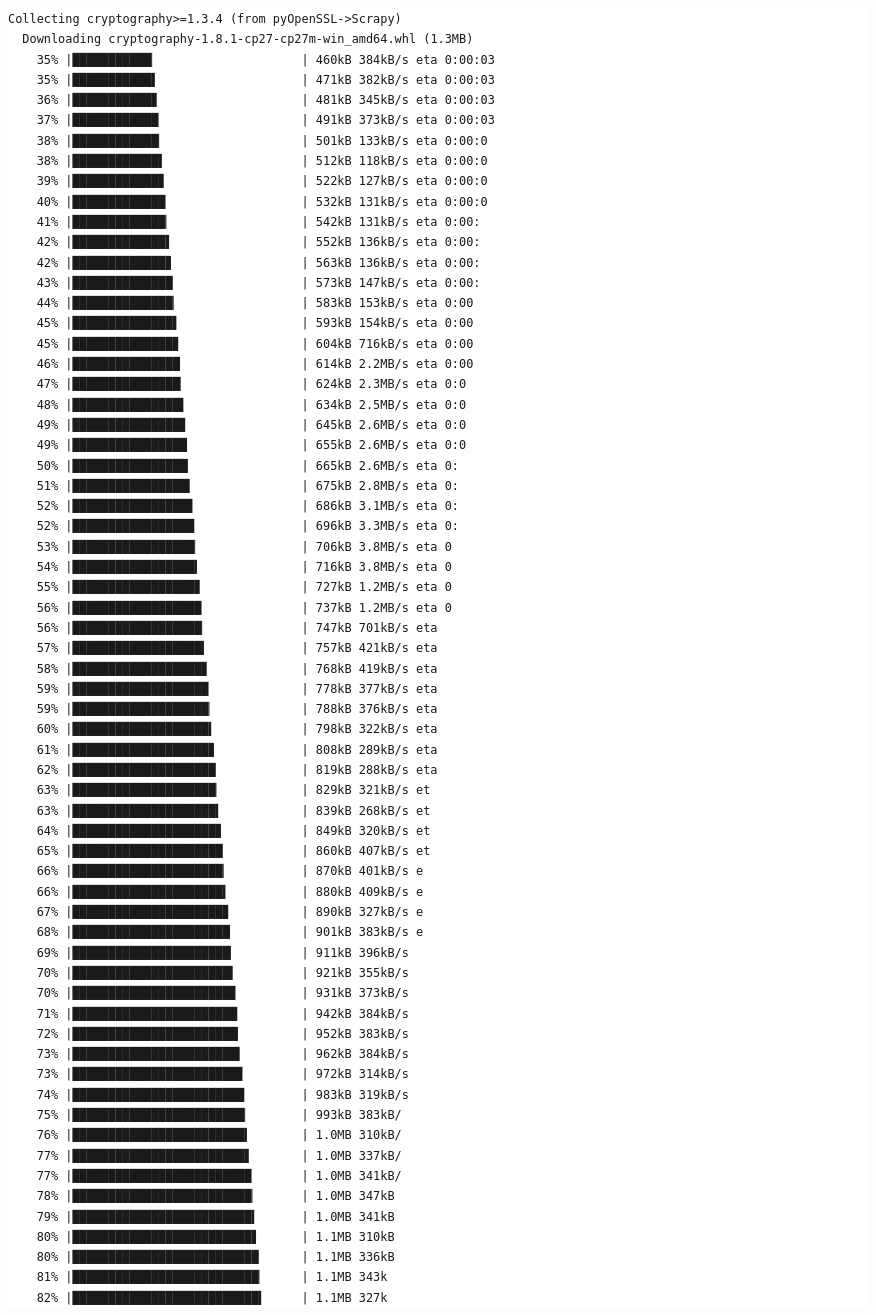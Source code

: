     Collecting cryptography>=1.3.4 (from pyOpenSSL->Scrapy)
      Downloading cryptography-1.8.1-cp27-cp27m-win_amd64.whl (1.3MB)
        35% |███████████▏                    | 460kB 384kB/s eta 0:00:03
        35% |███████████▌                    | 471kB 382kB/s eta 0:00:03
        36% |███████████▊                    | 481kB 345kB/s eta 0:00:03
        37% |████████████                    | 491kB 373kB/s eta 0:00:03
        38% |████████████▏                   | 501kB 133kB/s eta 0:00:0
        38% |████████████▌                   | 512kB 118kB/s eta 0:00:0
        39% |████████████▊                   | 522kB 127kB/s eta 0:00:0
        40% |█████████████                   | 532kB 131kB/s eta 0:00:0
        41% |█████████████▏                  | 542kB 131kB/s eta 0:00:
        42% |█████████████▌                  | 552kB 136kB/s eta 0:00:
        42% |█████████████▊                  | 563kB 136kB/s eta 0:00:
        43% |██████████████                  | 573kB 147kB/s eta 0:00:
        44% |██████████████▏                 | 583kB 153kB/s eta 0:00
        45% |██████████████▌                 | 593kB 154kB/s eta 0:00
        45% |██████████████▊                 | 604kB 716kB/s eta 0:00
        46% |███████████████                 | 614kB 2.2MB/s eta 0:00
        47% |███████████████▏                | 624kB 2.3MB/s eta 0:0
        48% |███████████████▌                | 634kB 2.5MB/s eta 0:0
        49% |███████████████▊                | 645kB 2.6MB/s eta 0:0
        49% |████████████████                | 655kB 2.6MB/s eta 0:0
        50% |████████████████▏               | 665kB 2.6MB/s eta 0:
        51% |████████████████▍               | 675kB 2.8MB/s eta 0:
        52% |████████████████▊               | 686kB 3.1MB/s eta 0:
        52% |█████████████████               | 696kB 3.3MB/s eta 0:
        53% |█████████████████▏              | 706kB 3.8MB/s eta 0
        54% |█████████████████▍              | 716kB 3.8MB/s eta 0
        55% |█████████████████▊              | 727kB 1.2MB/s eta 0
        56% |██████████████████              | 737kB 1.2MB/s eta 0
        56% |██████████████████▏             | 747kB 701kB/s eta
        57% |██████████████████▍             | 757kB 421kB/s eta
        58% |██████████████████▊             | 768kB 419kB/s eta
        59% |███████████████████             | 778kB 377kB/s eta
        59% |███████████████████▏            | 788kB 376kB/s eta
        60% |███████████████████▍            | 798kB 322kB/s eta
        61% |███████████████████▊            | 808kB 289kB/s eta
        62% |████████████████████            | 819kB 288kB/s eta
        63% |████████████████████▏           | 829kB 321kB/s et
        63% |████████████████████▍           | 839kB 268kB/s et
        64% |████████████████████▊           | 849kB 320kB/s et
        65% |█████████████████████           | 860kB 407kB/s et
        66% |█████████████████████▏          | 870kB 401kB/s e
        66% |█████████████████████▍          | 880kB 409kB/s e
        67% |█████████████████████▊          | 890kB 327kB/s e
        68% |██████████████████████          | 901kB 383kB/s e
        69% |██████████████████████▏         | 911kB 396kB/s
        70% |██████████████████████▍         | 921kB 355kB/s
        70% |██████████████████████▊         | 931kB 373kB/s
        71% |███████████████████████         | 942kB 384kB/s
        72% |███████████████████████▏        | 952kB 383kB/s
        73% |███████████████████████▍        | 962kB 384kB/s
        73% |███████████████████████▊        | 972kB 314kB/s
        74% |████████████████████████        | 983kB 319kB/s
        75% |████████████████████████▏       | 993kB 383kB/
        76% |████████████████████████▍       | 1.0MB 310kB/
        77% |████████████████████████▋       | 1.0MB 337kB/
        77% |█████████████████████████       | 1.0MB 341kB/
        78% |█████████████████████████▏      | 1.0MB 347kB
        79% |█████████████████████████▍      | 1.0MB 341kB
        80% |█████████████████████████▋      | 1.1MB 310kB
        80% |██████████████████████████      | 1.1MB 336kB
        81% |██████████████████████████▏     | 1.1MB 343k
        82% |██████████████████████████▍     | 1.1MB 327k